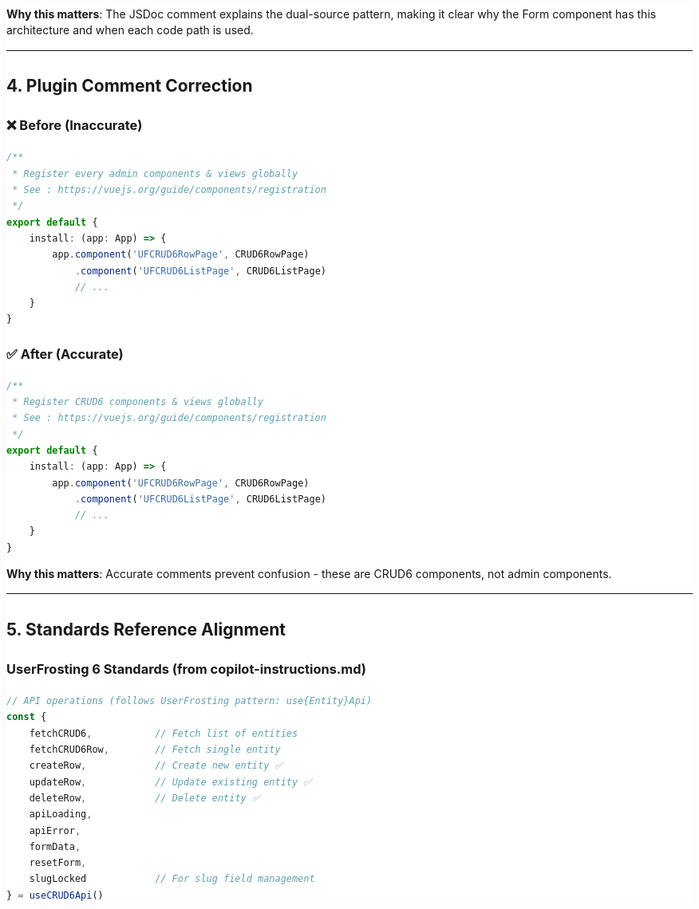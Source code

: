 **Why this matters**: The JSDoc comment explains the dual-source pattern, making it clear why the Form component has this architecture and when each code path is used.

---

## 4. Plugin Comment Correction

### ❌ Before (Inaccurate)
```typescript
/**
 * Register every admin components & views globally
 * See : https://vuejs.org/guide/components/registration
 */
export default {
    install: (app: App) => {
        app.component('UFCRUD6RowPage', CRUD6RowPage)
            .component('UFCRUD6ListPage', CRUD6ListPage)
            // ...
    }
}
```

### ✅ After (Accurate)
```typescript
/**
 * Register CRUD6 components & views globally
 * See : https://vuejs.org/guide/components/registration
 */
export default {
    install: (app: App) => {
        app.component('UFCRUD6RowPage', CRUD6RowPage)
            .component('UFCRUD6ListPage', CRUD6ListPage)
            // ...
    }
}
```

**Why this matters**: Accurate comments prevent confusion - these are CRUD6 components, not admin components.

---

## 5. Standards Reference Alignment

### UserFrosting 6 Standards (from copilot-instructions.md)

```typescript
// API operations (follows UserFrosting pattern: use{Entity}Api)
const { 
    fetchCRUD6,           // Fetch list of entities
    fetchCRUD6Row,        // Fetch single entity  
    createRow,            // Create new entity ✅
    updateRow,            // Update existing entity ✅
    deleteRow,            // Delete entity ✅
    apiLoading, 
    apiError,
    formData,
    resetForm,
    slugLocked            // For slug field management
} = useCRUD6Api()
```

